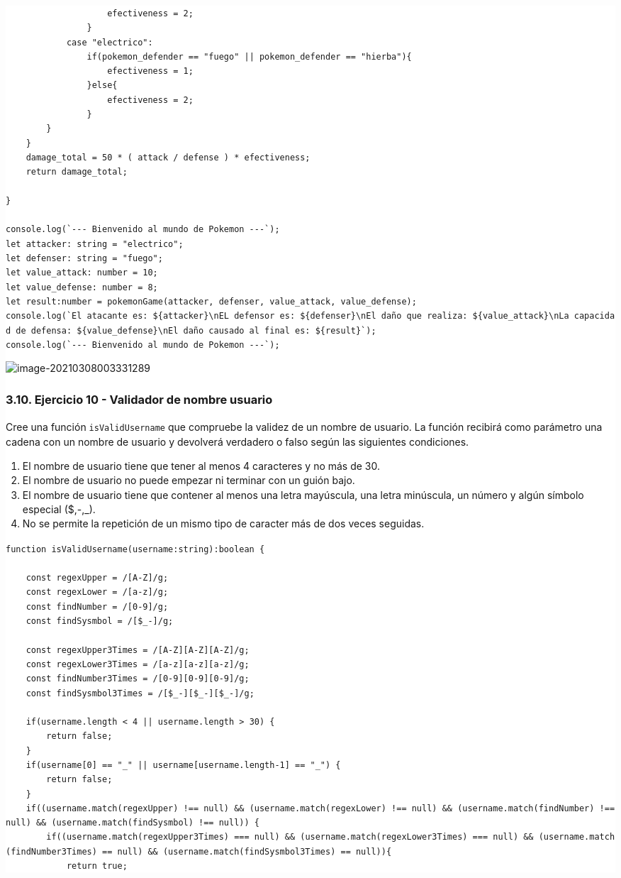 ````
                    efectiveness = 2;
                }
            case "electrico":
                if(pokemon_defender == "fuego" || pokemon_defender == "hierba"){
                    efectiveness = 1;
                }else{
                    efectiveness = 2;
                }
        }
    }
    damage_total = 50 * ( attack / defense ) * efectiveness;
    return damage_total;

}

console.log(`--- Bienvenido al mundo de Pokemon ---`);
let attacker: string = "electrico";
let defenser: string = "fuego";
let value_attack: number = 10;
let value_defense: number = 8;
let result:number = pokemonGame(attacker, defenser, value_attack, value_defense);
console.log(`El atacante es: ${attacker}\nEL defensor es: ${defenser}\nEl daño que realiza: ${value_attack}\nLa capacidad de defensa: ${value_defense}\nEl daño causado al final es: ${result}`);
console.log(`--- Bienvenido al mundo de Pokemon ---`);
````

![image-20210308003331289](C:\Users\linyouzi\AppData\Roaming\Typora\typora-user-images\image-20210308003331289.png)

### 3.10. Ejercicio 10 - Validador de nombre usuario

Cree una función `isValidUsername` que compruebe la validez de un nombre de usuario. La función recibirá como parámetro una cadena con un nombre de usuario y devolverá verdadero o falso según las siguientes condiciones.

1. El nombre de usuario tiene que tener al menos 4 caracteres y no más de 30.
2. El nombre de usuario no puede empezar ni terminar con un guión bajo.
3. El nombre de usuario tiene que contener al menos una letra mayúscula, una letra minúscula, un número y algún símbolo especial ($,-,_).
4. No se permite la repetición de un mismo tipo de caracter más de dos veces seguidas.

````
function isValidUsername(username:string):boolean {

    const regexUpper = /[A-Z]/g;
    const regexLower = /[a-z]/g;
    const findNumber = /[0-9]/g;
    const findSysmbol = /[$_-]/g;

    const regexUpper3Times = /[A-Z][A-Z][A-Z]/g;
    const regexLower3Times = /[a-z][a-z][a-z]/g;
    const findNumber3Times = /[0-9][0-9][0-9]/g;
    const findSysmbol3Times = /[$_-][$_-][$_-]/g;

    if(username.length < 4 || username.length > 30) {
        return false;
    }
    if(username[0] == "_" || username[username.length-1] == "_") {
        return false;
    }
    if((username.match(regexUpper) !== null) && (username.match(regexLower) !== null) && (username.match(findNumber) !== null) && (username.match(findSysmbol) !== null)) {
        if((username.match(regexUpper3Times) === null) && (username.match(regexLower3Times) === null) && (username.match(findNumber3Times) == null) && (username.match(findSysmbol3Times) == null)){
            return true;
````